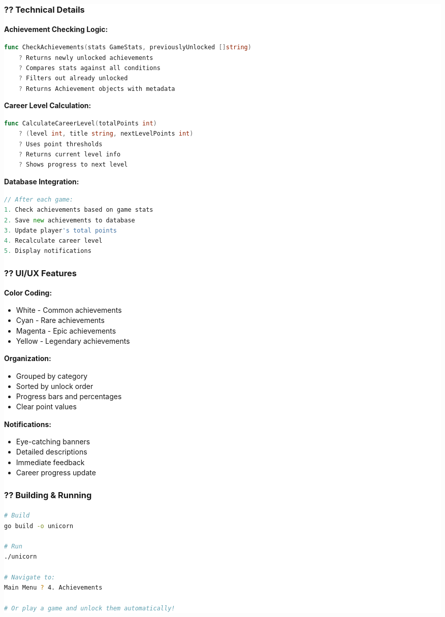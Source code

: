 ### ?? Technical Details

**Achievement Checking Logic:**
```go
func CheckAchievements(stats GameStats, previouslyUnlocked []string)
    ? Returns newly unlocked achievements
    ? Compares stats against all conditions
    ? Filters out already unlocked
    ? Returns Achievement objects with metadata
```

**Career Level Calculation:**
```go
func CalculateCareerLevel(totalPoints int)
    ? (level int, title string, nextLevelPoints int)
    ? Uses point thresholds
    ? Returns current level info
    ? Shows progress to next level
```

**Database Integration:**
```go
// After each game:
1. Check achievements based on game stats
2. Save new achievements to database
3. Update player's total points
4. Recalculate career level
5. Display notifications
```

### ?? UI/UX Features

**Color Coding:**
- White - Common achievements
- Cyan - Rare achievements
- Magenta - Epic achievements
- Yellow - Legendary achievements

**Organization:**
- Grouped by category
- Sorted by unlock order
- Progress bars and percentages
- Clear point values

**Notifications:**
- Eye-catching banners
- Detailed descriptions
- Immediate feedback
- Career progress update

### ?? Building & Running

```bash
# Build
go build -o unicorn

# Run
./unicorn

# Navigate to:
Main Menu ? 4. Achievements

# Or play a game and unlock them automatically!
```
